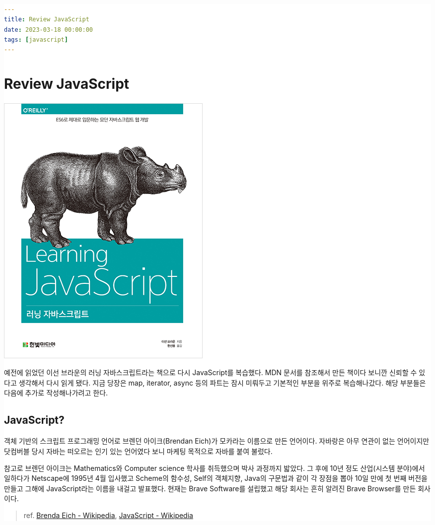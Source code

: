 ```yaml
---
title: Review JavaScript
date: 2023-03-18 00:00:00
tags: [javascript]
---
```


# Review JavaScript

![러닝 자바스크립트 책 표지](./imgs/2023-03-18-09-32-24.png)

예전에 읽었던 이선 브라운의 러닝 자바스크립트라는 책으로 다시 JavaScript를 복습했다. MDN 문서를 참조해서 만든 책이다 보니깐 신뢰할 수 있다고 생각해서 다시 읽게 됐다. 지금 당장은 map, iterator, async 등의 파트는 잠시 미뤄두고 기본적인 부분을 위주로 복습해나갔다. 해당 부분들은 다음에 추가로 작성해나가려고 한다.

## JavaScript?

객체 기반의 스크립트 프로그래밍 언어로 브렌던 아이크(Brendan Eich)가 모카라는 이름으로 만든 언어이다. 자바랑은 아무 연관이 없는 언어이지만 닷컴버블 당시 자바는 떠오르는 인기 있는 언어였다 보니 마케팅 목적으로 자바를 붙여 불렀다.

참고로 브렌던 아이크는 Mathematics와 Computer science 학사를 취득했으며 박사 과정까지 밟았다. 그 후에 10년 정도 산업(시스템 분야)에서 일하다가 Netscape에 1995년 4월 입사했고 Scheme의 함수성, Self의 객체지향, Java의 구문법과 같이 각 장점을 뽑아 10일 만에 첫 번째 버전을 만들고 그해에 JavaScript라는 이름을 내걸고 발표했다. 현재는 Brave Software를 설립했고 해당 회사는 흔히 알려진 Brave Browser를 만든 회사이다.

> ref. [Brenda Eich - Wikipedia](https://en.wikipedia.org/wiki/Brendan_Eich), [JavaScript - Wikipedia](https://en.wikipedia.org/wiki/JavaScript)
